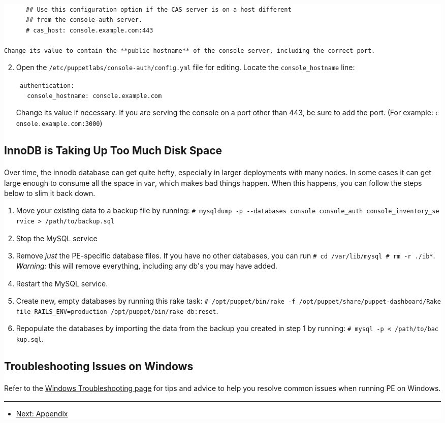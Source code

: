           ## Use this configuration option if the CAS server is on a host different
          ## from the console-auth server.
          # cas_host: console.example.com:443

    Change its value to contain the **public hostname** of the console server, including the correct port.
2. Open the `/etc/puppetlabs/console-auth/config.yml` file for editing. Locate the `console_hostname` line:

        authentication:
          console_hostname: console.example.com

    Change its value if necessary. If you are serving the console on a port other than 443, be sure to add the port. (For example: `console.example.com:3000`)

InnoDB is Taking Up Too Much Disk Space
-----

Over time, the innodb database can get quite hefty, especially in larger deployments with many nodes. In some cases it can get large enough to consume all the space in `var`, which makes bad things happen. When this happens, you can follow the steps below to slim it back down.

1. Move your existing data to a backup file by running: `# mysqldump -p --databases console console_auth console_inventory_service > /path/to/backup.sql`

2. Stop the MySQL service

3. Remove *just* the PE-specific database files. If you have no other databases, you can run `# cd /var/lib/mysql # rm -r ./ib*`. *Warning:* this will remove everything, including any db's you may have added.

4. Restart the MySQL service.

5. Create new, empty databases by running this rake task: `# /opt/puppet/bin/rake -f /opt/puppet/share/puppet-dashboard/Rakefile RAILS_ENV=production /opt/puppet/bin/rake db:reset`.

6. Repopulate the databases by importing the data from the backup you created in step 1 by running: `# mysql -p < /path/to/backup.sql`.

Troubleshooting Issues on Windows
-----

Refer to the [Windows Troubleshooting page](http://docs.puppetlabs.com/windows/troubleshooting.html) for tips and  advice to help you resolve common issues when running PE on Windows.

* * *

- [Next: Appendix](./appendix.html)
